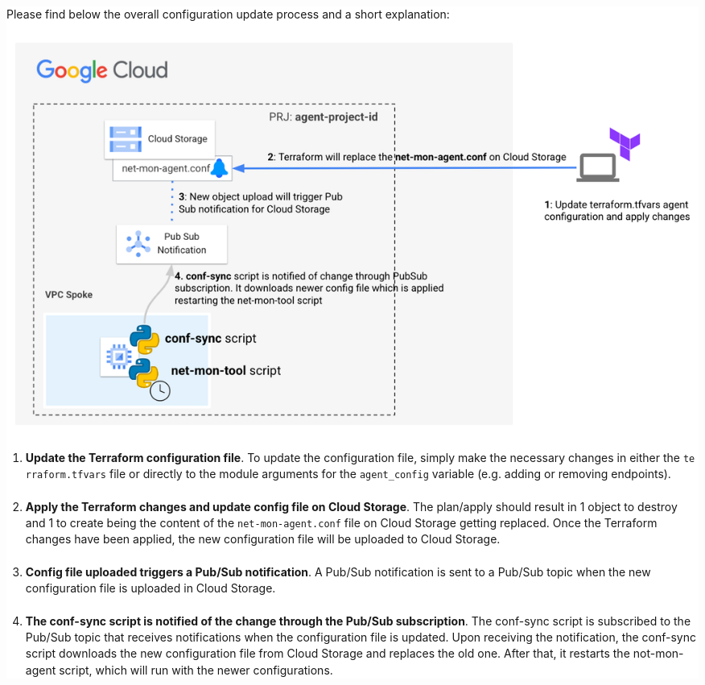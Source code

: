 Please find below the overall configuration update process and a short
explanation:

![Network Monitoring Tool Config Update Process](images/update_process.png "Network Monitoring Tool Config Update Process")

1. **Update the Terraform configuration file**. To update the configuration
   file, simply make the necessary changes in either
   the `terraform.tfvars` file or directly to the module arguments for the
   `agent_config` variable (e.g. adding or removing endpoints).
   <br/><br/>
2. **Apply the Terraform changes and update config file on Cloud Storage**. The
   plan/apply should result in 1 object to destroy and 1 to create being the
   content of the `net-mon-agent.conf` file on Cloud Storage getting replaced.
   Once the Terraform changes have been applied, the new configuration file will
   be uploaded to Cloud Storage.
   <br/><br/>
3. **Config file uploaded triggers a Pub/Sub notification**. A Pub/Sub
   notification is sent to a Pub/Sub topic when the new configuration
   file is uploaded in Cloud Storage.
   <br/><br/>
4. **The conf-sync script is notified of the change through the Pub/Sub
   subscription**. The conf-sync script is subscribed to the Pub/Sub topic that
   receives notifications when the configuration file is updated. Upon receiving
   the notification, the conf-sync script downloads the new configuration file
   from Cloud Storage and replaces the old one. After that, it restarts the
   not-mon-agent script, which will run with the newer configurations.
